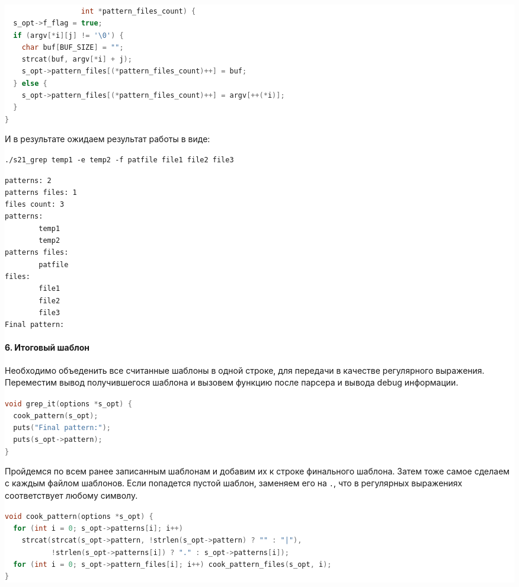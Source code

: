```c
                  int *pattern_files_count) {
  s_opt->f_flag = true;
  if (argv[*i][j] != '\0') {
    char buf[BUF_SIZE] = "";
    strcat(buf, argv[*i] + j);
    s_opt->pattern_files[(*pattern_files_count)++] = buf;
  } else {
    s_opt->pattern_files[(*pattern_files_count)++] = argv[++(*i)];
  }
}
```

И в результате ожидаем результат работы в виде:

`./s21_grep temp1 -e temp2 -f patfile file1 file2 file3`

```
patterns: 2
patterns files: 1
files count: 3
patterns:
        temp1
        temp2
patterns files:
        patfile
files:
        file1
        file2
        file3
Final pattern:
```

#### 6. Итоговый шаблон

Необходимо объеденить все считанные шаблоны в одной строке, для передачи в качестве регулярного выражения. Переместим вывод получившегося шаблона и вызовем функцию после парсера и вывода debug информации.

```c
void grep_it(options *s_opt) {
  cook_pattern(s_opt);
  puts("Final pattern:");
  puts(s_opt->pattern);
}
```

Пройдемся по всем ранее записанным шаблонам и добавим их к строке финального шаблона. Затем тоже самое сделаем с каждым файлом шаблонов. Если попадется пустой шаблон, заменяем его на `.`, что в регулярных выражениях соответствует любому символу. 

```c
void cook_pattern(options *s_opt) {
  for (int i = 0; s_opt->patterns[i]; i++)
    strcat(strcat(s_opt->pattern, !strlen(s_opt->pattern) ? "" : "|"),
           !strlen(s_opt->patterns[i]) ? "." : s_opt->patterns[i]);
  for (int i = 0; s_opt->pattern_files[i]; i++) cook_pattern_files(s_opt, i);
}
```
